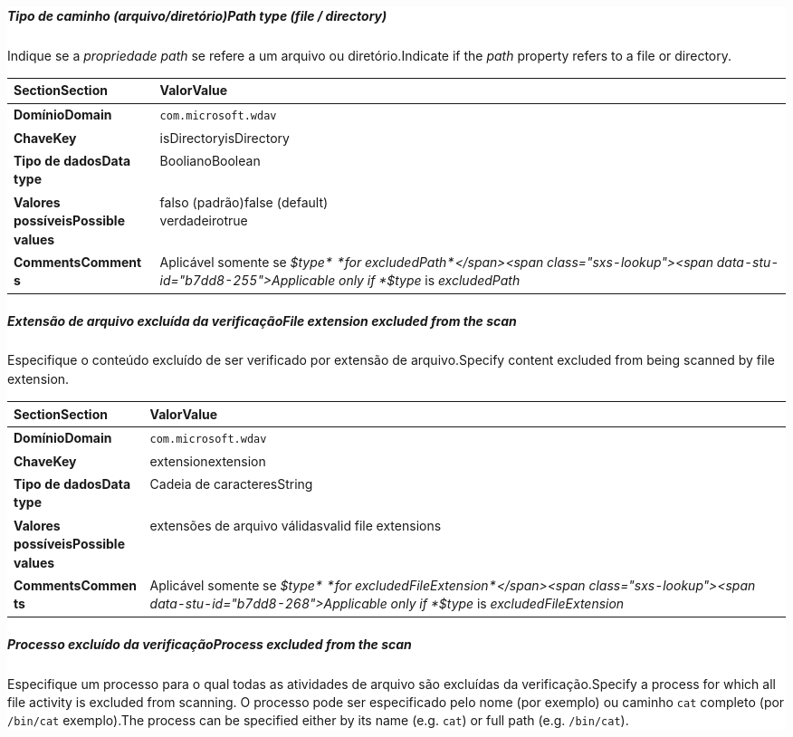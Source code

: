 ##### <a name="path-type-file--directory"></a><span data-ttu-id="b7dd8-242">Tipo de caminho (arquivo/diretório)</span><span class="sxs-lookup"><span data-stu-id="b7dd8-242">Path type (file / directory)</span></span>

<span data-ttu-id="b7dd8-243">Indique se a *propriedade path* se refere a um arquivo ou diretório.</span><span class="sxs-lookup"><span data-stu-id="b7dd8-243">Indicate if the *path* property refers to a file or directory.</span></span> 

|<span data-ttu-id="b7dd8-244">Section</span><span class="sxs-lookup"><span data-stu-id="b7dd8-244">Section</span></span>|<span data-ttu-id="b7dd8-245">Valor</span><span class="sxs-lookup"><span data-stu-id="b7dd8-245">Value</span></span>|
|:---|:---|
| <span data-ttu-id="b7dd8-246">**Domínio**</span><span class="sxs-lookup"><span data-stu-id="b7dd8-246">**Domain**</span></span> | `com.microsoft.wdav` |
| <span data-ttu-id="b7dd8-247">**Chave**</span><span class="sxs-lookup"><span data-stu-id="b7dd8-247">**Key**</span></span> | <span data-ttu-id="b7dd8-248">isDirectory</span><span class="sxs-lookup"><span data-stu-id="b7dd8-248">isDirectory</span></span> |
| <span data-ttu-id="b7dd8-249">**Tipo de dados**</span><span class="sxs-lookup"><span data-stu-id="b7dd8-249">**Data type**</span></span> | <span data-ttu-id="b7dd8-250">Booliano</span><span class="sxs-lookup"><span data-stu-id="b7dd8-250">Boolean</span></span> |
| <span data-ttu-id="b7dd8-251">**Valores possíveis**</span><span class="sxs-lookup"><span data-stu-id="b7dd8-251">**Possible values**</span></span> | <span data-ttu-id="b7dd8-252">falso (padrão)</span><span class="sxs-lookup"><span data-stu-id="b7dd8-252">false (default)</span></span> <br/> <span data-ttu-id="b7dd8-253">verdadeiro</span><span class="sxs-lookup"><span data-stu-id="b7dd8-253">true</span></span> |
| <span data-ttu-id="b7dd8-254">**Comments**</span><span class="sxs-lookup"><span data-stu-id="b7dd8-254">**Comments**</span></span> | <span data-ttu-id="b7dd8-255">Aplicável somente se *$type* *for excludedPath*</span><span class="sxs-lookup"><span data-stu-id="b7dd8-255">Applicable only if *$type* is *excludedPath*</span></span> |

##### <a name="file-extension-excluded-from-the-scan"></a><span data-ttu-id="b7dd8-256">Extensão de arquivo excluída da verificação</span><span class="sxs-lookup"><span data-stu-id="b7dd8-256">File extension excluded from the scan</span></span>

<span data-ttu-id="b7dd8-257">Especifique o conteúdo excluído de ser verificado por extensão de arquivo.</span><span class="sxs-lookup"><span data-stu-id="b7dd8-257">Specify content excluded from being scanned by file extension.</span></span>

|<span data-ttu-id="b7dd8-258">Section</span><span class="sxs-lookup"><span data-stu-id="b7dd8-258">Section</span></span>|<span data-ttu-id="b7dd8-259">Valor</span><span class="sxs-lookup"><span data-stu-id="b7dd8-259">Value</span></span>|
|:---|:---|
| <span data-ttu-id="b7dd8-260">**Domínio**</span><span class="sxs-lookup"><span data-stu-id="b7dd8-260">**Domain**</span></span> | `com.microsoft.wdav` |
| <span data-ttu-id="b7dd8-261">**Chave**</span><span class="sxs-lookup"><span data-stu-id="b7dd8-261">**Key**</span></span> | <span data-ttu-id="b7dd8-262">extension</span><span class="sxs-lookup"><span data-stu-id="b7dd8-262">extension</span></span> |
| <span data-ttu-id="b7dd8-263">**Tipo de dados**</span><span class="sxs-lookup"><span data-stu-id="b7dd8-263">**Data type**</span></span> | <span data-ttu-id="b7dd8-264">Cadeia de caracteres</span><span class="sxs-lookup"><span data-stu-id="b7dd8-264">String</span></span> |
| <span data-ttu-id="b7dd8-265">**Valores possíveis**</span><span class="sxs-lookup"><span data-stu-id="b7dd8-265">**Possible values**</span></span> | <span data-ttu-id="b7dd8-266">extensões de arquivo válidas</span><span class="sxs-lookup"><span data-stu-id="b7dd8-266">valid file extensions</span></span> |
| <span data-ttu-id="b7dd8-267">**Comments**</span><span class="sxs-lookup"><span data-stu-id="b7dd8-267">**Comments**</span></span> | <span data-ttu-id="b7dd8-268">Aplicável somente se *$type* *for excludedFileExtension*</span><span class="sxs-lookup"><span data-stu-id="b7dd8-268">Applicable only if *$type* is *excludedFileExtension*</span></span> |

##### <a name="process-excluded-from-the-scan"></a><span data-ttu-id="b7dd8-269">Processo excluído da verificação</span><span class="sxs-lookup"><span data-stu-id="b7dd8-269">Process excluded from the scan</span></span>

<span data-ttu-id="b7dd8-270">Especifique um processo para o qual todas as atividades de arquivo são excluídas da verificação.</span><span class="sxs-lookup"><span data-stu-id="b7dd8-270">Specify a process for which all file activity is excluded from scanning.</span></span> <span data-ttu-id="b7dd8-271">O processo pode ser especificado pelo nome (por exemplo) ou caminho `cat` completo (por `/bin/cat` exemplo).</span><span class="sxs-lookup"><span data-stu-id="b7dd8-271">The process can be specified either by its name (e.g. `cat`) or full path (e.g. `/bin/cat`).</span></span>
